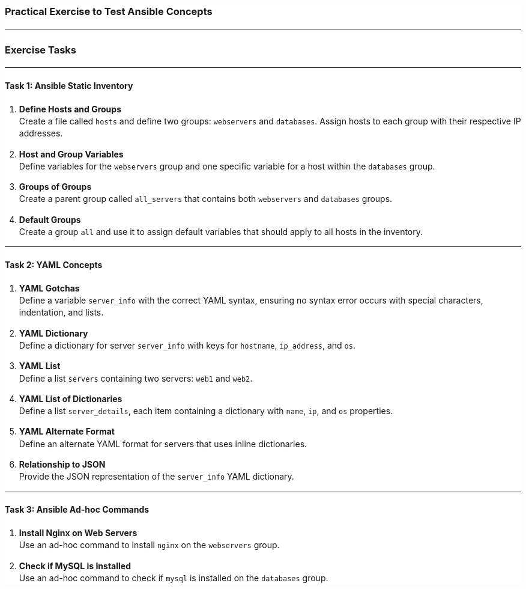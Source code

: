 ### **Practical Exercise to Test Ansible Concepts**

---

### **Exercise Tasks**

---

#### **Task 1: Ansible Static Inventory**

1. **Define Hosts and Groups**  
   Create a file called `hosts` and define two groups: `webservers` and `databases`. Assign hosts to each group with their respective IP addresses.

2. **Host and Group Variables**  
   Define variables for the `webservers` group and one specific variable for a host within the `databases` group.

3. **Groups of Groups**  
   Create a parent group called `all_servers` that contains both `webservers` and `databases` groups.

4. **Default Groups**  
   Create a group `all` and use it to assign default variables that should apply to all hosts in the inventory.

---

#### **Task 2: YAML Concepts**

1. **YAML Gotchas**  
   Define a variable `server_info` with the correct YAML syntax, ensuring no syntax error occurs with special characters, indentation, and lists.

2. **YAML Dictionary**  
   Define a dictionary for server `server_info` with keys for `hostname`, `ip_address`, and `os`.

3. **YAML List**  
   Define a list `servers` containing two servers: `web1` and `web2`.

4. **YAML List of Dictionaries**  
   Define a list `server_details`, each item containing a dictionary with `name`, `ip`, and `os` properties.

5. **YAML Alternate Format**  
   Define an alternate YAML format for servers that uses inline dictionaries.

6. **Relationship to JSON**  
   Provide the JSON representation of the `server_info` YAML dictionary.

---

#### **Task 3: Ansible Ad-hoc Commands**

1. **Install Nginx on Web Servers**  
   Use an ad-hoc command to install `nginx` on the `webservers` group.

2. **Check if MySQL is Installed**  
   Use an ad-hoc command to check if `mysql` is installed on the `databases` group.

